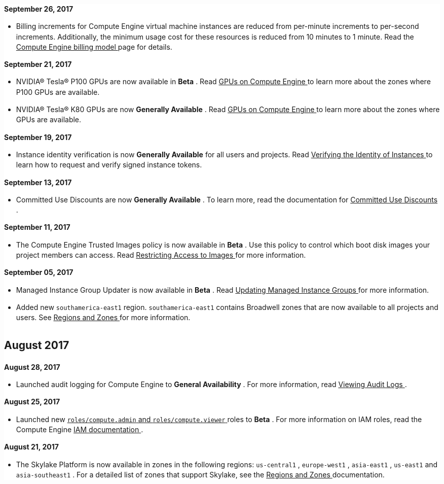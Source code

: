 **September 26, 2017**

  * Billing increments for Compute Engine virtual machine instances are reduced from per-minute increments to per-second increments. Additionally, the minimum usage cost for these resources is reduced from 10 minutes to 1 minute. Read the [ Compute Engine billing model ](/compute/vm-instance-pricing#billingmodel) page for details. 

**September 21, 2017**

  * NVIDIA® Tesla® P100 GPUs are now available in **Beta** . Read [ GPUs on Compute Engine ](/compute/docs/gpus) to learn more about the zones where P100 GPUs are available. 

  * NVIDIA® Tesla® K80 GPUs are now **Generally Available** . Read [ GPUs on Compute Engine ](/compute/docs/gpus) to learn more about the zones where GPUs are available. 

**September 19, 2017**

  * Instance identity verification is now **Generally Available** for all users and projects. Read [ Verifying the Identity of Instances ](/compute/docs/instances/verifying-instance-identity) to learn how to request and verify signed instance tokens. 

**September 13, 2017**

  * Committed Use Discounts are now **Generally Available** . To learn more, read the documentation for [ Committed Use Discounts ](/compute/docs/instances/signing-up-committed-use-discounts) . 

**September 11, 2017**

  * The Compute Engine Trusted Images policy is now available in **Beta** . Use this policy to control which boot disk images your project members can access. Read [ Restricting Access to Images ](/compute/docs/images/restricting-image-access) for more information. 

**September 05, 2017**

  * Managed Instance Group Updater is now available in **Beta** . Read [ Updating Managed Instance Groups ](/compute/docs/instance-groups/updating-managed-instance-groups) for more information. 

  * Added new ` southamerica-east1 ` region. ` southamerica-east1 ` contains Broadwell zones that are now available to all projects and users. See [ Regions and Zones ](/compute/docs/regions-zones) for more information. 

##  August 2017

**August 28, 2017**

  * Launched audit logging for Compute Engine to **General Availability** . For more information, read [ Viewing Audit Logs ](/compute/docs/audit-logging) . 

**August 25, 2017**

  * Launched new [ ` roles/compute.admin ` and ` roles/compute.viewer ` ](/compute/docs/access/iam) roles to **Beta** . For more information on IAM roles, read the Compute Engine [ IAM documentation ](/compute/docs/access/iam) . 

**August 21, 2017**

  * The Skylake Platform is now available in zones in the following regions: ` us-central1 ` , ` europe-west1 ` , ` asia-east1 ` , ` us-east1 ` and ` asia-southeast1 ` . For a detailed list of zones that support Skylake, see the [ Regions and Zones ](/compute/docs/regions-zones#available) documentation. 
